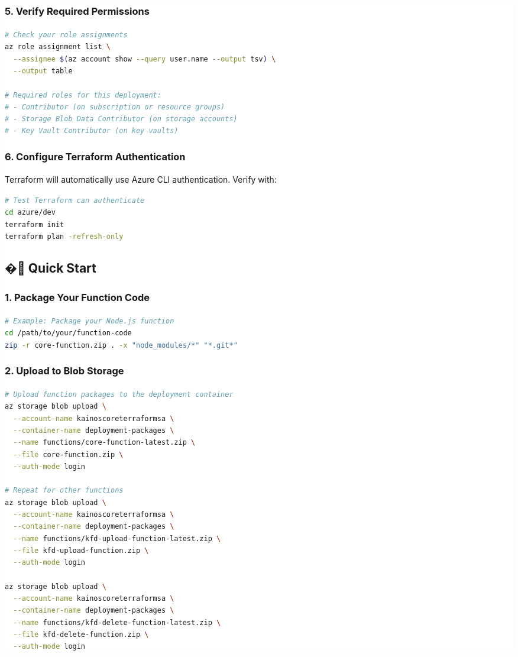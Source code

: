 ### 5. Verify Required Permissions
```bash
# Check your role assignments
az role assignment list \
  --assignee $(az account show --query user.name --output tsv) \
  --output table

# Required roles for this deployment:
# - Contributor (on subscription or resource groups)
# - Storage Blob Data Contributor (on storage accounts)
# - Key Vault Contributor (on key vaults)
```

### 6. Configure Terraform Authentication
Terraform will automatically use Azure CLI authentication. Verify with:
```bash
# Test Terraform can authenticate
cd azure/dev
terraform init
terraform plan -refresh-only
```

## �🚀 Quick Start

### 1. Package Your Function Code
```bash
# Example: Package your Node.js function
cd /path/to/your/function-code
zip -r core-function.zip . -x "node_modules/*" "*.git*"
```

### 2. Upload to Blob Storage
```bash
# Upload function packages to the deployment container
az storage blob upload \
  --account-name kainoscoreterraformsa \
  --container-name deployment-packages \
  --name functions/core-function-latest.zip \
  --file core-function.zip \
  --auth-mode login

# Repeat for other functions
az storage blob upload \
  --account-name kainoscoreterraformsa \
  --container-name deployment-packages \
  --name functions/kfd-upload-function-latest.zip \
  --file kfd-upload-function.zip \
  --auth-mode login

az storage blob upload \
  --account-name kainoscoreterraformsa \
  --container-name deployment-packages \
  --name functions/kfd-delete-function-latest.zip \
  --file kfd-delete-function.zip \
  --auth-mode login
```
